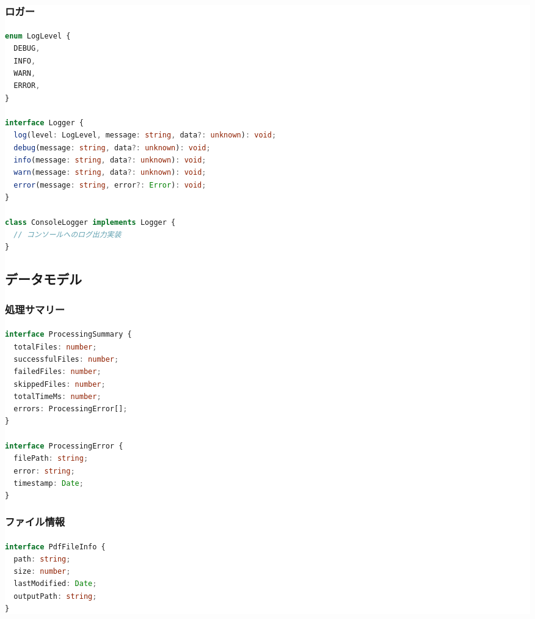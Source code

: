 ### ロガー

```typescript
enum LogLevel {
  DEBUG,
  INFO,
  WARN,
  ERROR,
}

interface Logger {
  log(level: LogLevel, message: string, data?: unknown): void;
  debug(message: string, data?: unknown): void;
  info(message: string, data?: unknown): void;
  warn(message: string, data?: unknown): void;
  error(message: string, error?: Error): void;
}

class ConsoleLogger implements Logger {
  // コンソールへのログ出力実装
}
```

## データモデル

### 処理サマリー

```typescript
interface ProcessingSummary {
  totalFiles: number;
  successfulFiles: number;
  failedFiles: number;
  skippedFiles: number;
  totalTimeMs: number;
  errors: ProcessingError[];
}

interface ProcessingError {
  filePath: string;
  error: string;
  timestamp: Date;
}
```

### ファイル情報

```typescript
interface PdfFileInfo {
  path: string;
  size: number;
  lastModified: Date;
  outputPath: string;
}
```
